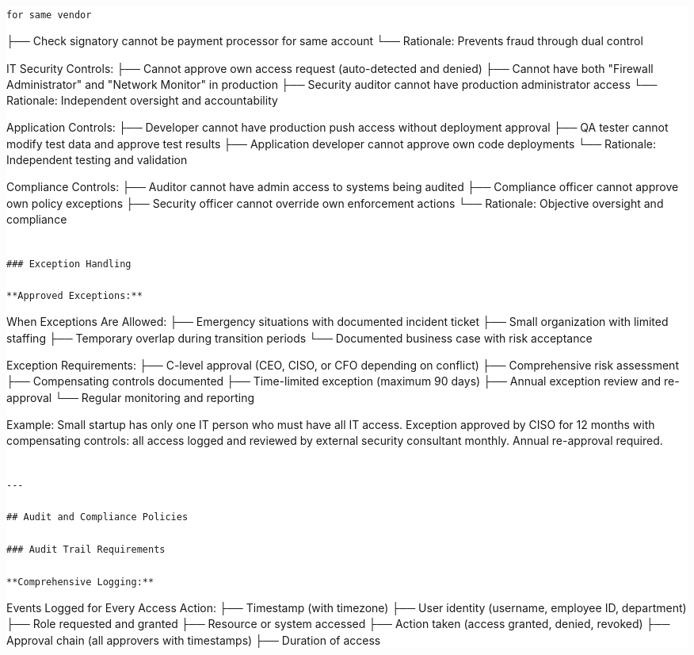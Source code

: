     for same vendor
├── Check signatory cannot be payment processor for same account
└── Rationale: Prevents fraud through dual control

IT Security Controls:
├── Cannot approve own access request (auto-detected and denied)
├── Cannot have both "Firewall Administrator" and "Network Monitor" 
    in production
├── Security auditor cannot have production administrator access
└── Rationale: Independent oversight and accountability

Application Controls:
├── Developer cannot have production push access without 
    deployment approval
├── QA tester cannot modify test data and approve test results
├── Application developer cannot approve own code deployments
└── Rationale: Independent testing and validation

Compliance Controls:
├── Auditor cannot have admin access to systems being audited
├── Compliance officer cannot approve own policy exceptions
├── Security officer cannot override own enforcement actions
└── Rationale: Objective oversight and compliance
```

### Exception Handling

**Approved Exceptions:**
```
When Exceptions Are Allowed:
├── Emergency situations with documented incident ticket
├── Small organization with limited staffing
├── Temporary overlap during transition periods
└── Documented business case with risk acceptance

Exception Requirements:
├── C-level approval (CEO, CISO, or CFO depending on conflict)
├── Comprehensive risk assessment
├── Compensating controls documented
├── Time-limited exception (maximum 90 days)
├── Annual exception review and re-approval
└── Regular monitoring and reporting

Example:
Small startup has only one IT person who must have all IT 
access. Exception approved by CISO for 12 months with 
compensating controls: all access logged and reviewed by 
external security consultant monthly. Annual re-approval 
required.
```

---

## Audit and Compliance Policies

### Audit Trail Requirements

**Comprehensive Logging:**
```
Events Logged for Every Access Action:
├── Timestamp (with timezone)
├── User identity (username, employee ID, department)
├── Role requested and granted
├── Resource or system accessed
├── Action taken (access granted, denied, revoked)
├── Approval chain (all approvers with timestamps)
├── Duration of access